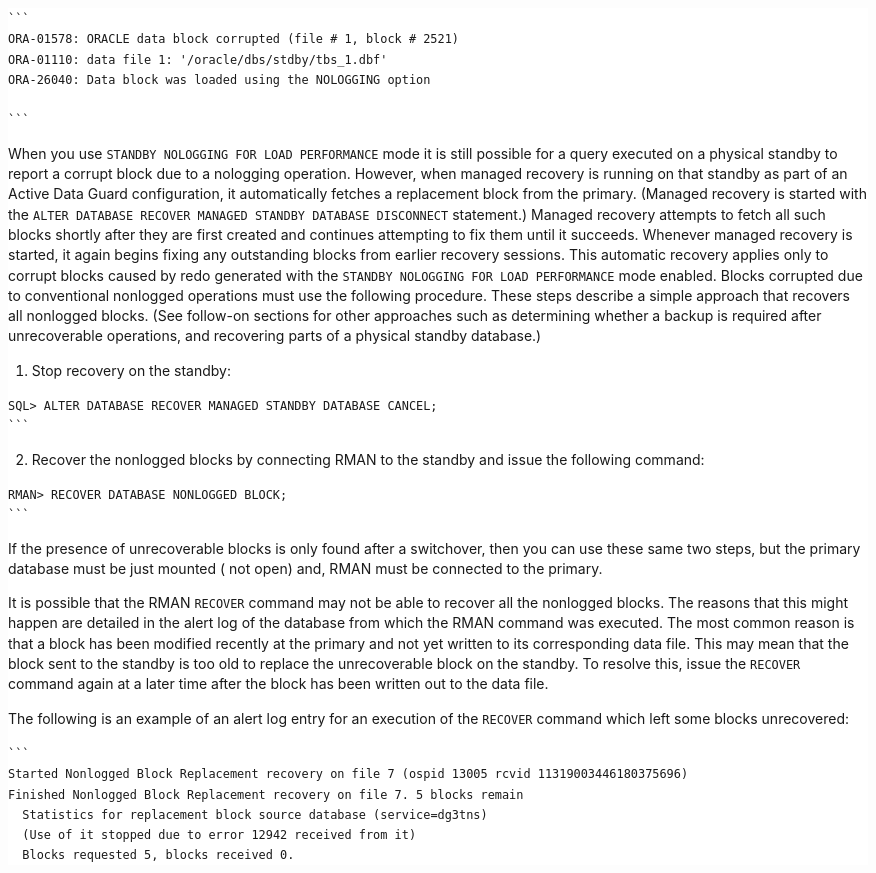     
    ```
    ORA-01578: ORACLE data block corrupted (file # 1, block # 2521)
    ORA-01110: data file 1: '/oracle/dbs/stdby/tbs_1.dbf'
    ORA-26040: Data block was loaded using the NOLOGGING option
    
    ```

When you use ` STANDBY NOLOGGING FOR LOAD PERFORMANCE ` mode it is still possible for a query executed on a physical standby to report a corrupt block due to a nologging operation. However, when managed recovery is running on that standby as part of an Active Data Guard configuration, it automatically fetches a replacement block from the primary. (Managed recovery is started with the ` ALTER DATABASE RECOVER MANAGED STANDBY DATABASE DISCONNECT ` statement.) Managed recovery attempts to fetch all such blocks shortly after they are first created and continues attempting to fix them until it succeeds. Whenever managed recovery is started, it again begins fixing any outstanding blocks from earlier recovery sessions. This automatic recovery applies only to corrupt blocks caused by redo generated with the ` STANDBY NOLOGGING FOR LOAD PERFORMANCE ` mode enabled. Blocks corrupted due to conventional nonlogged operations must use the following procedure. These steps describe a simple approach that recovers all nonlogged blocks. (See follow-on sections for other approaches such as determining whether a backup is required after unrecoverable operations, and recovering parts of a physical standby database.) 

  1. Stop recovery on the standby: 
    
        ```
    SQL> ALTER DATABASE RECOVER MANAGED STANDBY DATABASE CANCEL;
    ```

  2. Recover the nonlogged blocks by connecting RMAN to the standby and issue the following command: 
    
        ```
    RMAN> RECOVER DATABASE NONLOGGED BLOCK;
    ```

If the presence of unrecoverable blocks is only found after a switchover, then you can use these same two steps, but the primary database must be just mounted ( not open) and, RMAN must be connected to the primary. 

It is possible that the RMAN ` RECOVER ` command may not be able to recover all the nonlogged blocks. The reasons that this might happen are detailed in the alert log of the database from which the RMAN command was executed. The most common reason is that a block has been modified recently at the primary and not yet written to its corresponding data file. This may mean that the block sent to the standby is too old to replace the unrecoverable block on the standby. To resolve this, issue the ` RECOVER ` command again at a later time after the block has been written out to the data file. 




The following is an example of an alert log entry for an execution of the ` RECOVER ` command which left some blocks unrecovered: 
    
    
    ```
    Started Nonlogged Block Replacement recovery on file 7 (ospid 13005 rcvid 11319003446180375696)
    Finished Nonlogged Block Replacement recovery on file 7. 5 blocks remain
      Statistics for replacement block source database (service=dg3tns)
      (Use of it stopped due to error 12942 received from it)
      Blocks requested 5, blocks received 0.
    